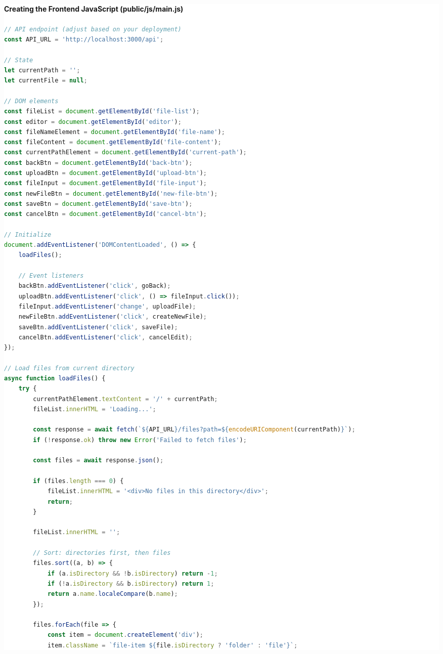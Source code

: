 #### Creating the Frontend JavaScript (public/js/main.js)

```javascript
// API endpoint (adjust based on your deployment)
const API_URL = 'http://localhost:3000/api';

// State
let currentPath = '';
let currentFile = null;

// DOM elements
const fileList = document.getElementById('file-list');
const editor = document.getElementById('editor');
const fileNameElement = document.getElementById('file-name');
const fileContent = document.getElementById('file-content');
const currentPathElement = document.getElementById('current-path');
const backBtn = document.getElementById('back-btn');
const uploadBtn = document.getElementById('upload-btn');
const fileInput = document.getElementById('file-input');
const newFileBtn = document.getElementById('new-file-btn');
const saveBtn = document.getElementById('save-btn');
const cancelBtn = document.getElementById('cancel-btn');

// Initialize
document.addEventListener('DOMContentLoaded', () => {
    loadFiles();
    
    // Event listeners
    backBtn.addEventListener('click', goBack);
    uploadBtn.addEventListener('click', () => fileInput.click());
    fileInput.addEventListener('change', uploadFile);
    newFileBtn.addEventListener('click', createNewFile);
    saveBtn.addEventListener('click', saveFile);
    cancelBtn.addEventListener('click', cancelEdit);
});

// Load files from current directory
async function loadFiles() {
    try {
        currentPathElement.textContent = '/' + currentPath;
        fileList.innerHTML = 'Loading...';
        
        const response = await fetch(`${API_URL}/files?path=${encodeURIComponent(currentPath)}`);
        if (!response.ok) throw new Error('Failed to fetch files');
        
        const files = await response.json();
        
        if (files.length === 0) {
            fileList.innerHTML = '<div>No files in this directory</div>';
            return;
        }
        
        fileList.innerHTML = '';
        
        // Sort: directories first, then files
        files.sort((a, b) => {
            if (a.isDirectory && !b.isDirectory) return -1;
            if (!a.isDirectory && b.isDirectory) return 1;
            return a.name.localeCompare(b.name);
        });
        
        files.forEach(file => {
            const item = document.createElement('div');
            item.className = `file-item ${file.isDirectory ? 'folder' : 'file'}`;
```